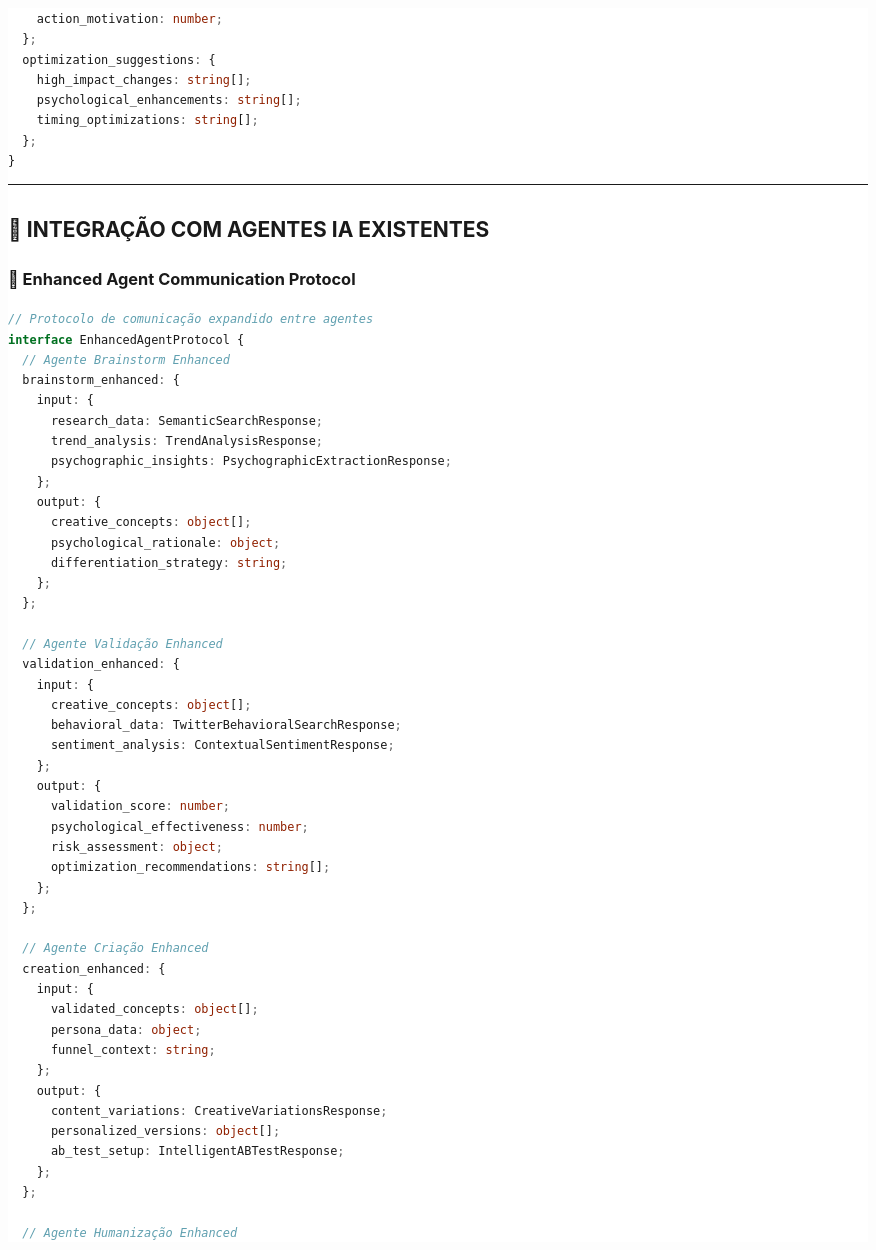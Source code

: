 ```typescript
    action_motivation: number;
  };
  optimization_suggestions: {
    high_impact_changes: string[];
    psychological_enhancements: string[];
    timing_optimizations: string[];
  };
}
```

---

## 🔄 INTEGRAÇÃO COM AGENTES IA EXISTENTES

### 🔗 Enhanced Agent Communication Protocol

```typescript
// Protocolo de comunicação expandido entre agentes
interface EnhancedAgentProtocol {
  // Agente Brainstorm Enhanced
  brainstorm_enhanced: {
    input: {
      research_data: SemanticSearchResponse;
      trend_analysis: TrendAnalysisResponse;
      psychographic_insights: PsychographicExtractionResponse;
    };
    output: {
      creative_concepts: object[];
      psychological_rationale: object;
      differentiation_strategy: string;
    };
  };

  // Agente Validação Enhanced
  validation_enhanced: {
    input: {
      creative_concepts: object[];
      behavioral_data: TwitterBehavioralSearchResponse;
      sentiment_analysis: ContextualSentimentResponse;
    };
    output: {
      validation_score: number;
      psychological_effectiveness: number;
      risk_assessment: object;
      optimization_recommendations: string[];
    };
  };

  // Agente Criação Enhanced
  creation_enhanced: {
    input: {
      validated_concepts: object[];
      persona_data: object;
      funnel_context: string;
    };
    output: {
      content_variations: CreativeVariationsResponse;
      personalized_versions: object[];
      ab_test_setup: IntelligentABTestResponse;
    };
  };

  // Agente Humanização Enhanced
```